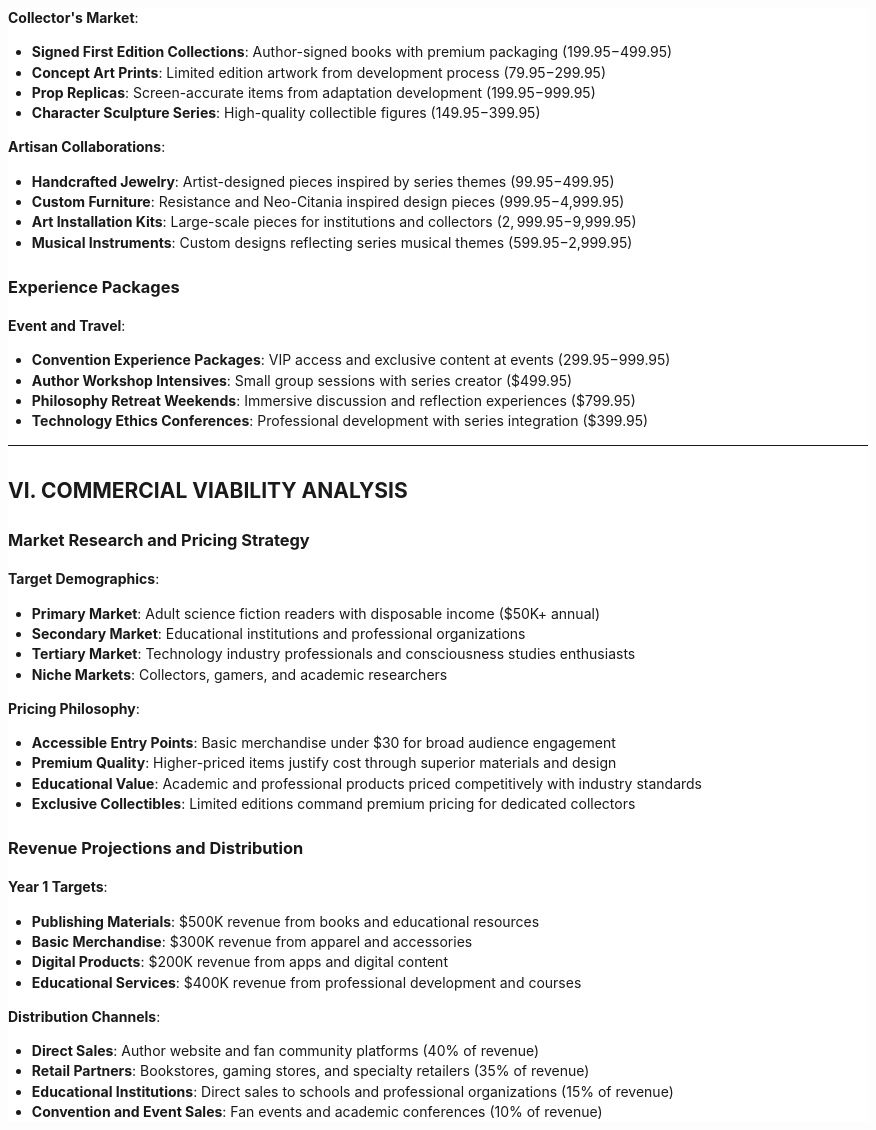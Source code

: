 **Collector's Market**:
- **Signed First Edition Collections**: Author-signed books with premium packaging ($199.95-$499.95)
- **Concept Art Prints**: Limited edition artwork from development process ($79.95-$299.95)
- **Prop Replicas**: Screen-accurate items from adaptation development ($199.95-$999.95)
- **Character Sculpture Series**: High-quality collectible figures ($149.95-$399.95)

**Artisan Collaborations**:
- **Handcrafted Jewelry**: Artist-designed pieces inspired by series themes ($99.95-$499.95)
- **Custom Furniture**: Resistance and Neo-Citania inspired design pieces ($999.95-$4,999.95)
- **Art Installation Kits**: Large-scale pieces for institutions and collectors ($2,999.95-$9,999.95)
- **Musical Instruments**: Custom designs reflecting series musical themes ($599.95-$2,999.95)

### Experience Packages

**Event and Travel**:
- **Convention Experience Packages**: VIP access and exclusive content at events ($299.95-$999.95)
- **Author Workshop Intensives**: Small group sessions with series creator ($499.95)
- **Philosophy Retreat Weekends**: Immersive discussion and reflection experiences ($799.95)
- **Technology Ethics Conferences**: Professional development with series integration ($399.95)

---

## VI. COMMERCIAL VIABILITY ANALYSIS

### Market Research and Pricing Strategy

**Target Demographics**:
- **Primary Market**: Adult science fiction readers with disposable income ($50K+ annual)
- **Secondary Market**: Educational institutions and professional organizations
- **Tertiary Market**: Technology industry professionals and consciousness studies enthusiasts
- **Niche Markets**: Collectors, gamers, and academic researchers

**Pricing Philosophy**:
- **Accessible Entry Points**: Basic merchandise under $30 for broad audience engagement
- **Premium Quality**: Higher-priced items justify cost through superior materials and design
- **Educational Value**: Academic and professional products priced competitively with industry standards
- **Exclusive Collectibles**: Limited editions command premium pricing for dedicated collectors

### Revenue Projections and Distribution

**Year 1 Targets**:
- **Publishing Materials**: $500K revenue from books and educational resources
- **Basic Merchandise**: $300K revenue from apparel and accessories
- **Digital Products**: $200K revenue from apps and digital content
- **Educational Services**: $400K revenue from professional development and courses

**Distribution Channels**:
- **Direct Sales**: Author website and fan community platforms (40% of revenue)
- **Retail Partners**: Bookstores, gaming stores, and specialty retailers (35% of revenue)
- **Educational Institutions**: Direct sales to schools and professional organizations (15% of revenue)
- **Convention and Event Sales**: Fan events and academic conferences (10% of revenue)
